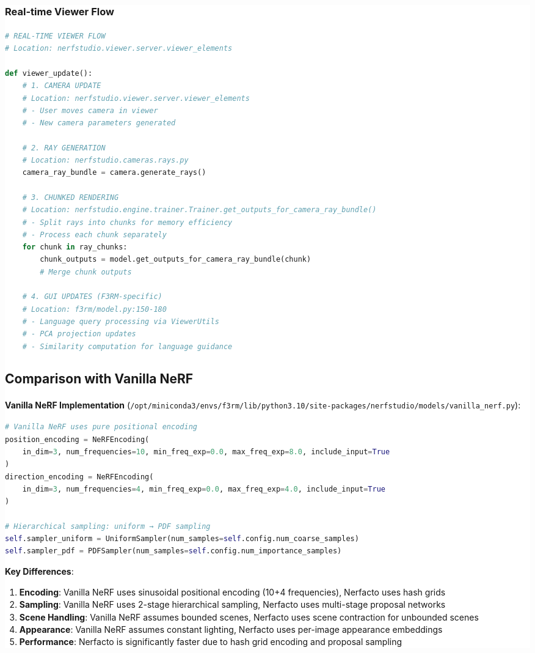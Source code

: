 ### Real-time Viewer Flow

```python
# REAL-TIME VIEWER FLOW
# Location: nerfstudio.viewer.server.viewer_elements

def viewer_update():
    # 1. CAMERA UPDATE
    # Location: nerfstudio.viewer.server.viewer_elements
    # - User moves camera in viewer
    # - New camera parameters generated
    
    # 2. RAY GENERATION
    # Location: nerfstudio.cameras.rays.py
    camera_ray_bundle = camera.generate_rays()
    
    # 3. CHUNKED RENDERING
    # Location: nerfstudio.engine.trainer.Trainer.get_outputs_for_camera_ray_bundle()
    # - Split rays into chunks for memory efficiency
    # - Process each chunk separately
    for chunk in ray_chunks:
        chunk_outputs = model.get_outputs_for_camera_ray_bundle(chunk)
        # Merge chunk outputs
    
    # 4. GUI UPDATES (F3RM-specific)
    # Location: f3rm/model.py:150-180
    # - Language query processing via ViewerUtils
    # - PCA projection updates
    # - Similarity computation for language guidance
```

## Comparison with Vanilla NeRF

**Vanilla NeRF Implementation** (`/opt/miniconda3/envs/f3rm/lib/python3.10/site-packages/nerfstudio/models/vanilla_nerf.py`):

```python
# Vanilla NeRF uses pure positional encoding
position_encoding = NeRFEncoding(
    in_dim=3, num_frequencies=10, min_freq_exp=0.0, max_freq_exp=8.0, include_input=True
)
direction_encoding = NeRFEncoding(
    in_dim=3, num_frequencies=4, min_freq_exp=0.0, max_freq_exp=4.0, include_input=True
)

# Hierarchical sampling: uniform → PDF sampling
self.sampler_uniform = UniformSampler(num_samples=self.config.num_coarse_samples)
self.sampler_pdf = PDFSampler(num_samples=self.config.num_importance_samples)
```

**Key Differences**:
1. **Encoding**: Vanilla NeRF uses sinusoidal positional encoding (10+4 frequencies), Nerfacto uses hash grids
2. **Sampling**: Vanilla NeRF uses 2-stage hierarchical sampling, Nerfacto uses multi-stage proposal networks
3. **Scene Handling**: Vanilla NeRF assumes bounded scenes, Nerfacto uses scene contraction for unbounded scenes
4. **Appearance**: Vanilla NeRF assumes constant lighting, Nerfacto uses per-image appearance embeddings
5. **Performance**: Nerfacto is significantly faster due to hash grid encoding and proposal sampling 